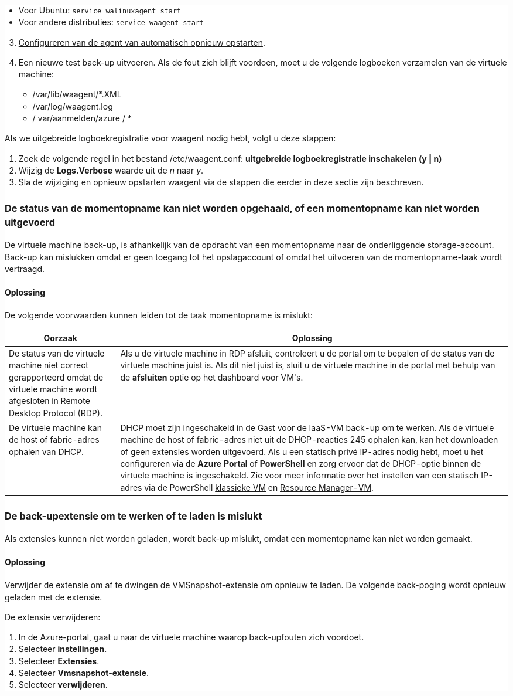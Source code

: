  * Voor Ubuntu: `service walinuxagent start`
 * Voor andere distributies: `service waagent start`

3. [Configureren van de agent van automatisch opnieuw opstarten](https://github.com/Azure/WALinuxAgent/wiki/Known-Issues#mitigate_agent_crash).
4. Een nieuwe test back-up uitvoeren. Als de fout zich blijft voordoen, moet u de volgende logboeken verzamelen van de virtuele machine:

   * /var/lib/waagent/*.XML
   * /var/log/waagent.log
   * / var/aanmelden/azure / *

Als we uitgebreide logboekregistratie voor waagent nodig hebt, volgt u deze stappen:

1. Zoek de volgende regel in het bestand /etc/waagent.conf: **uitgebreide logboekregistratie inschakelen (y | n)**
2. Wijzig de **Logs.Verbose** waarde uit de *n* naar *y*.
3. Sla de wijziging en opnieuw opstarten waagent via de stappen die eerder in deze sectie zijn beschreven.

###  <a name="the-snapshot-status-cannot-be-retrieved-or-a-snapshot-cannot-be-taken"></a>De status van de momentopname kan niet worden opgehaald, of een momentopname kan niet worden uitgevoerd
De virtuele machine back-up, is afhankelijk van de opdracht van een momentopname naar de onderliggende storage-account. Back-up kan mislukken omdat er geen toegang tot het opslagaccount of omdat het uitvoeren van de momentopname-taak wordt vertraagd.

#### <a name="solution"></a>Oplossing
De volgende voorwaarden kunnen leiden tot de taak momentopname is mislukt:

| Oorzaak | Oplossing |
| --- | --- |
| De status van de virtuele machine niet correct gerapporteerd omdat de virtuele machine wordt afgesloten in Remote Desktop Protocol (RDP). | Als u de virtuele machine in RDP afsluit, controleert u de portal om te bepalen of de status van de virtuele machine juist is. Als dit niet juist is, sluit u de virtuele machine in de portal met behulp van de **afsluiten** optie op het dashboard voor VM's. |
| De virtuele machine kan de host of fabric-adres ophalen van DHCP. | DHCP moet zijn ingeschakeld in de Gast voor de IaaS-VM back-up om te werken. Als de virtuele machine de host of fabric-adres niet uit de DHCP-reacties 245 ophalen kan, kan het downloaden of geen extensies worden uitgevoerd. Als u een statisch privé IP-adres nodig hebt, moet u het configureren via de **Azure Portal** of **PowerShell** en zorg ervoor dat de DHCP-optie binnen de virtuele machine is ingeschakeld. Zie voor meer informatie over het instellen van een statisch IP-adres via de PowerShell [klassieke VM](../virtual-network/virtual-networks-reserved-private-ip.md#how-to-add-a-static-internal-ip-to-an-existing-vm) en [Resource Manager-VM](../virtual-network/virtual-networks-static-private-ip-arm-ps.md#change-the-allocation-method-for-a-private-ip-address-assigned-to-a-network-interface).

### <a name="the-backup-extension-fails-to-update-or-load"></a>De back-upextensie om te werken of te laden is mislukt
Als extensies kunnen niet worden geladen, wordt back-up mislukt, omdat een momentopname kan niet worden gemaakt.

#### <a name="solution"></a>Oplossing

Verwijder de extensie om af te dwingen de VMSnapshot-extensie om opnieuw te laden. De volgende back-poging wordt opnieuw geladen met de extensie.

De extensie verwijderen:

1. In de [Azure-portal](https://portal.azure.com/), gaat u naar de virtuele machine waarop back-upfouten zich voordoet.
2. Selecteer **instellingen**.
3. Selecteer **Extensies**.
4. Selecteer **Vmsnapshot-extensie**.
5. Selecteer **verwijderen**.
